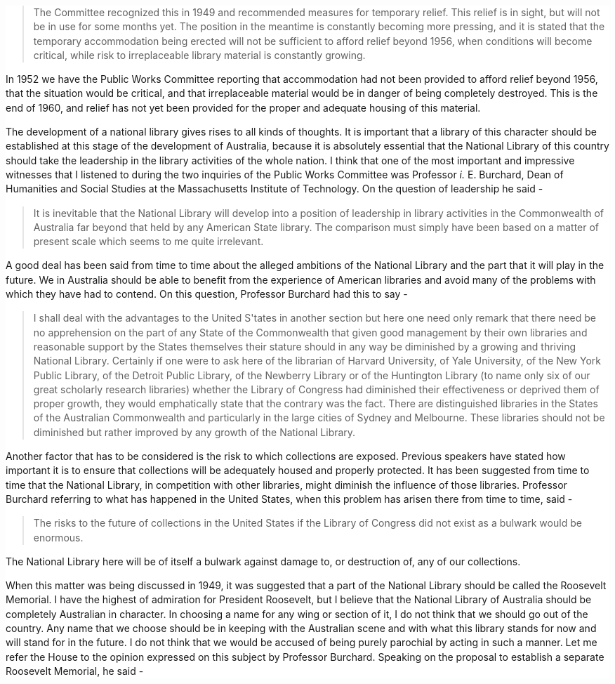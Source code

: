   >The Committee recognized this in 1949 and recommended measures for temporary relief. This relief is in sight, but will not be in use for some months yet. The position in the meantime is constantly becoming more pressing, and it is stated that the temporary accommodation being erected will not be sufficient to afford relief beyond 1956, when conditions will become critical, while risk to irreplaceable library material is constantly growing. 

In 1952 we have the Public Works Committee reporting that accommodation had not been provided to afford relief beyond 1956, that the situation would be critical, and that irreplaceable material would be in danger of being completely destroyed. This is the end of 1960, and relief has not yet been provided for the proper and adequate housing of this material. 

The development of a national library gives rises to all kinds of thoughts. It is important that a library of this character should be established at this stage of the development of Australia, because it is absolutely essential that the National Library of this country should take the leadership in the library activities of the whole nation. I think that one of the most important and impressive witnesses that I listened to during the two inquiries of the Public Works Committee was Professor  *i.*  E. Burchard, Dean of Humanities and Social Studies at the Massachusetts Institute of Technology. On the question of leadership he said - 

  >It is inevitable that the National Library will develop into a position of leadership in library activities in the Commonwealth of Australia far beyond that held by any American State library. The comparison must simply have been based on a matter of present scale which seems to me quite irrelevant. 

A good deal has been said from time to time about the alleged ambitions of the National Library and the part that it will play in the future. We in Australia should be able to benefit from the experience of American libraries and avoid many of the problems with which they have had to contend. On this question, Professor Burchard had this to say - 

  >I shall deal with the advantages to the United S'tates in another section but here one need only remark that there need be no apprehension on the part of any State of the Commonwealth that given good management by their own libraries and reasonable support by the States themselves their stature should in any way be diminished by a growing and thriving National Library. Certainly if one were to ask here of the librarian of Harvard University, of Yale University, of the New York Public Library, of the Detroit Public Library, of the Newberry Library or of the Huntington Library (to name only six of our great scholarly research libraries) whether the Library of Congress had diminished their effectiveness or deprived them of proper growth, they would emphatically state that the contrary was the fact. There are distinguished libraries in the States of the Australian Commonwealth and particularly in the large cities of Sydney and Melbourne. These libraries should not be diminished but rather improved by any growth of the National Library. 

Another factor that has to be considered is the risk to which collections are exposed. Previous speakers have stated how important it is to ensure that collections will be adequately housed and properly protected. It has been suggested from time to time that the National Library, in competition with other libraries, might diminish the influence of those libraries. Professor Burchard referring to what has happened in the United States, when this problem has arisen there from time to time, said - 

  >The risks to the future of collections in the United States if the Library of Congress did not exist as a bulwark would be enormous. 

The National Library here will be of itself a bulwark against damage to, or destruction of, any of our collections. 

When this matter was being discussed in 1949, it was suggested that a part of the National Library should be called the Roosevelt Memorial. I have the highest of admiration for President Roosevelt, but I believe that the National Library of Australia should be completely Australian in character. In choosing a name for any wing or section of it, I do not think that we should go out of the country. Any name that we choose should be in keeping with the Australian scene and with what this library stands for now and will stand for in the future. I do not think that we would be accused of being purely parochial by acting in such a manner. Let me refer the House to the opinion expressed on this subject by Professor Burchard. Speaking on the proposal to establish a separate Roosevelt Memorial, he said - 
